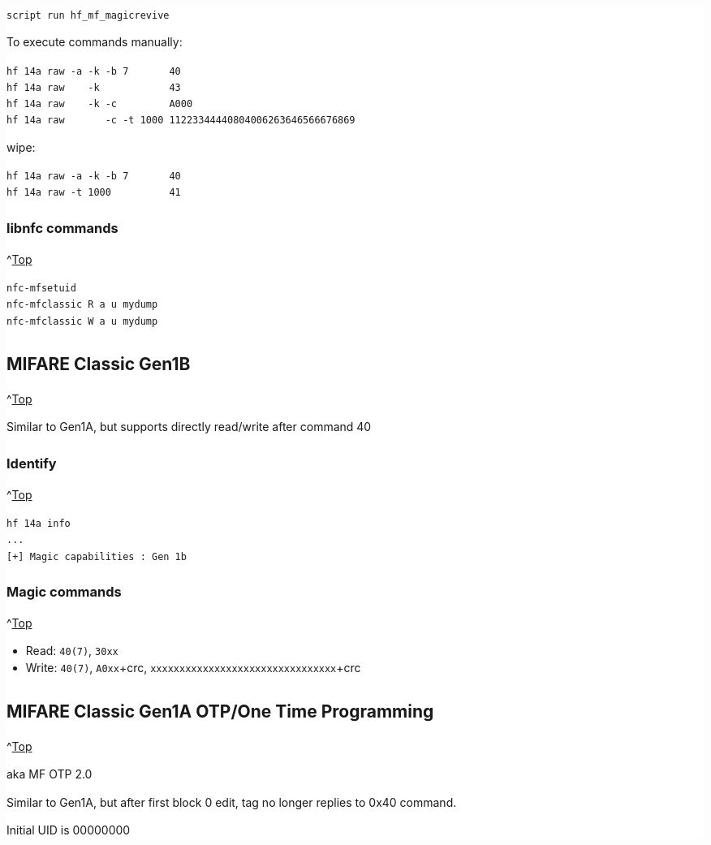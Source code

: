 ```
script run hf_mf_magicrevive
```

To execute commands manually:
```
hf 14a raw -a -k -b 7       40
hf 14a raw    -k            43
hf 14a raw    -k -c         A000
hf 14a raw       -c -t 1000 11223344440804006263646566676869
```
wipe:
```
hf 14a raw -a -k -b 7       40
hf 14a raw -t 1000          41
```

### libnfc commands
^[Top](#top)

```
nfc-mfsetuid
nfc-mfclassic R a u mydump
nfc-mfclassic W a u mydump
```

## MIFARE Classic Gen1B
^[Top](#top)

Similar to Gen1A, but supports directly read/write after command 40

### Identify
^[Top](#top)

```
hf 14a info
...
[+] Magic capabilities : Gen 1b
```

### Magic commands
^[Top](#top)

* Read: `40(7)`, `30xx`
* Write: `40(7)`, `A0xx`+crc, `xxxxxxxxxxxxxxxxxxxxxxxxxxxxxxxx`+crc

## MIFARE Classic Gen1A OTP/One Time Programming
^[Top](#top)

aka MF OTP 2.0

Similar to Gen1A, but after first block 0 edit, tag no longer replies to 0x40 command.

Initial UID is 00000000
